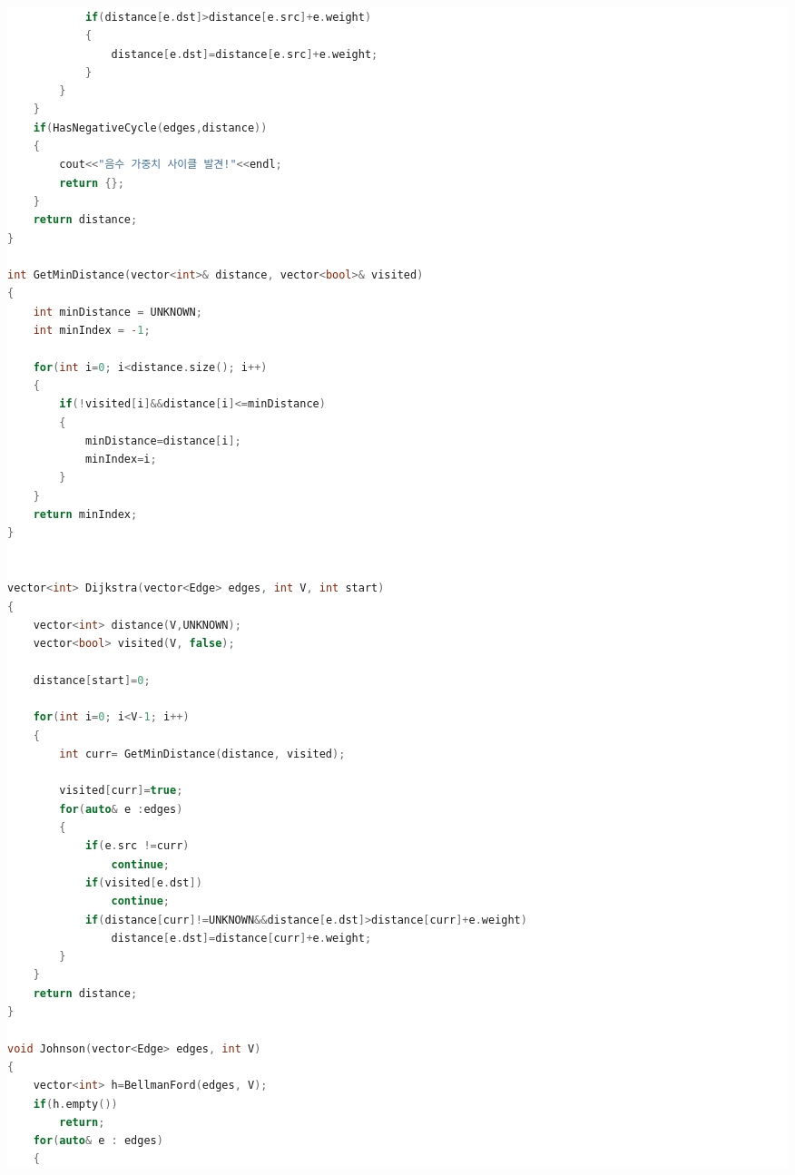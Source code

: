 ```cpp
            if(distance[e.dst]>distance[e.src]+e.weight)
            {
                distance[e.dst]=distance[e.src]+e.weight;
            }
        }
    }
    if(HasNegativeCycle(edges,distance))
    {
        cout<<"음수 가중치 사이클 발견!"<<endl;
        return {};
    }
    return distance;
}
    
int GetMinDistance(vector<int>& distance, vector<bool>& visited)
{
    int minDistance = UNKNOWN;
    int minIndex = -1;

    for(int i=0; i<distance.size(); i++)
    {
        if(!visited[i]&&distance[i]<=minDistance)
        {
            minDistance=distance[i];
            minIndex=i;
        }
    }
    return minIndex;
} 


vector<int> Dijkstra(vector<Edge> edges, int V, int start)
{
    vector<int> distance(V,UNKNOWN);
    vector<bool> visited(V, false);
     
    distance[start]=0;

    for(int i=0; i<V-1; i++)
    {
        int curr= GetMinDistance(distance, visited);
            
        visited[curr]=true;
        for(auto& e :edges)
        {
            if(e.src !=curr)
                continue;
            if(visited[e.dst])
                continue;
            if(distance[curr]!=UNKNOWN&&distance[e.dst]>distance[curr]+e.weight)
                distance[e.dst]=distance[curr]+e.weight;
        }
    }
    return distance;
}

void Johnson(vector<Edge> edges, int V)
{
    vector<int> h=BellmanFord(edges, V);
    if(h.empty())
        return;
    for(auto& e : edges)
    {
```